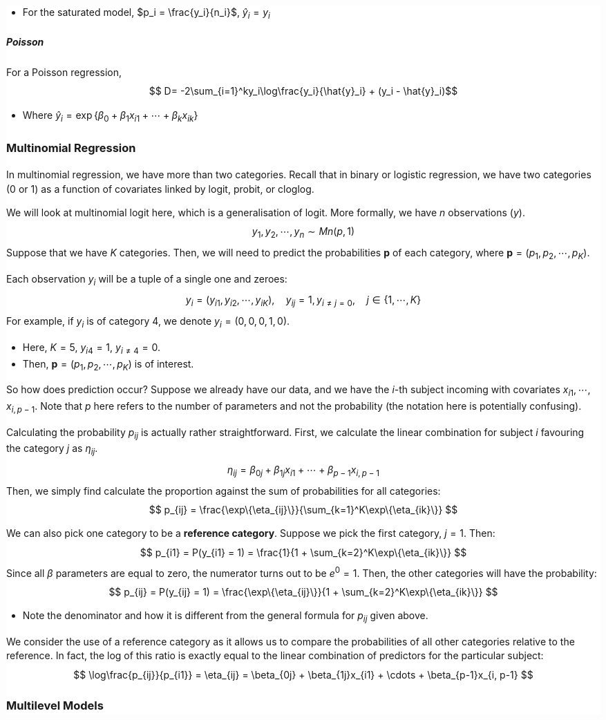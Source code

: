 - For the saturated model, $p_i = \frac{y_i}{n_i}$, $\hat{y}_i = y_i$

##### Poisson
For a Poisson regression,
$$
D= -2\sum_{i=1}^ky_i\log\frac{y_i}{\hat{y}_i} + (y_i - \hat{y}_i)$$
- Where $\hat{y}_i = \exp\{\beta_0 + \beta_1x_{i1} +\cdots+\beta_kx_{ik}\}$
### Multinomial Regression 

In multinomial regression, we have more than two categories. Recall that in binary or logistic regression, we have two categories (0 or 1) as a function of covariates linked by logit, probit, or cloglog.

We will look at multinomial logit here, which is a generalisation of logit. More formally, we have $n$ observations ($y$).
$$ y_1, y_2, \cdots, y_n \sim Mn(p, 1)$$
Suppose that we have $K$ categories. Then, we will need to predict the probabilities $\textbf{p}$ of each category, where $\textbf{p} = (p_1, p_2, \cdots, p_K)$.

Each observation $y_i$ will be a tuple of a single one and zeroes:
$$y_i = (y_{i1}, y_{i2}, \cdots, y_{iK}), \quad y_{ij} = 1, y_{i\neq j=0}, \quad j \in \{1, \cdots, K\}$$
For example, if $y_i$ is of category 4, we denote $y_i = (0, 0, 0, 1, 0)$.
- Here, $K=5$, $y_{i4} = 1$, $y_{i\neq 4} = 0$.
- Then, $\textbf{p} = (p_1, p_2, \cdots, p_K)$ is of interest.

So how does prediction occur? Suppose we already have our data, and we have the $i$-th subject incoming with covariates $x_{i1}, \cdots, x_{i, p-1}$. Note that $p$ here refers to the number of parameters and not the probability (the notation here is potentially confusing).

Calculating the probability $p_{ij}$ is actually rather straightforward. First, we calculate the linear combination for subject $i$ favouring the category $j$ as $\eta_{ij}$.
$$
\eta_{ij} = \beta_{0j} + \beta_{1j}x_{i1} + \cdots + \beta_{p-1}x_{i, p-1}
$$
Then, we simply find calculate the proportion against the sum of probabilities for all categories:
$$
p_{ij} = \frac{\exp\{\eta_{ij}\}}{\sum_{k=1}^K\exp\{\eta_{ik}\}}
$$

We can also pick one category to be a **reference category**. Suppose we pick the first category, $j=1$. Then:
$$
p_{i1} = P(y_{i1} = 1) = \frac{1}{1 + \sum_{k=2}^K\exp\{\eta_{ik}\}}
$$
Since all $\beta$ parameters are equal to zero, the numerator turns out to be $e^0 = 1$. Then, the other categories will have the probability:
$$
p_{ij} = P(y_{ij} = 1) = \frac{\exp\{\eta_{ij}\}}{1 + \sum_{k=2}^K\exp\{\eta_{ik}\}}
$$
- Note the denominator and how it is different from the general formula for $p_{ij}$ given above.

We consider the use of a reference category as it allows us to compare the probabilities of all other categories relative to the reference. In fact, the log of this ratio is exactly equal to the linear combination of predictors for the particular subject:
$$
\log\frac{p_{ij}}{p_{i1}} = \eta_{ij} = \beta_{0j} + \beta_{1j}x_{i1} + \cdots + \beta_{p-1}x_{i, p-1}
$$
### Multilevel Models

